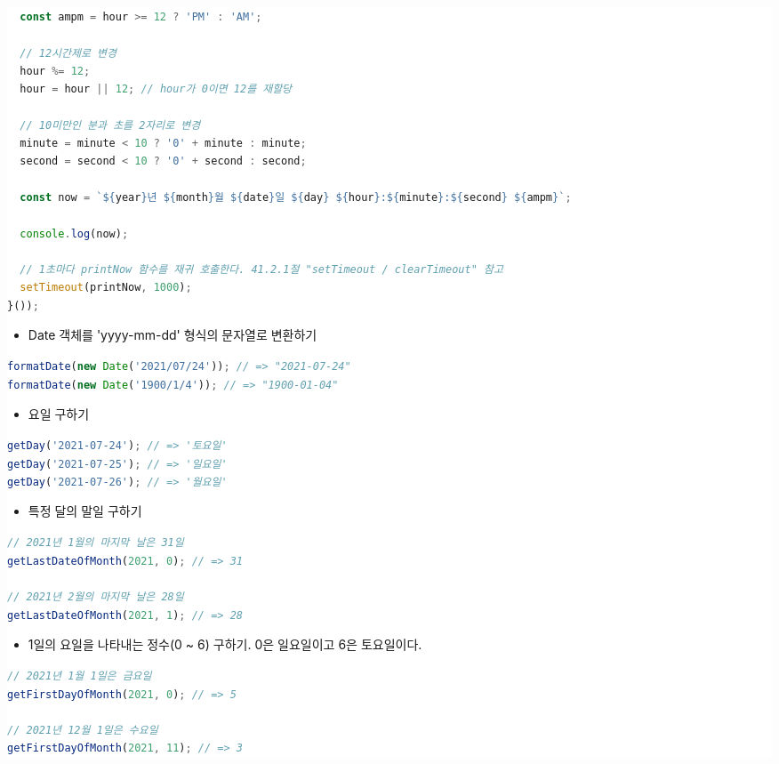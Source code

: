 ```javascript
  const ampm = hour >= 12 ? 'PM' : 'AM';

  // 12시간제로 변경
  hour %= 12;
  hour = hour || 12; // hour가 0이면 12를 재할당

  // 10미만인 분과 초를 2자리로 변경
  minute = minute < 10 ? '0' + minute : minute;
  second = second < 10 ? '0' + second : second;

  const now = `${year}년 ${month}월 ${date}일 ${day} ${hour}:${minute}:${second} ${ampm}`;

  console.log(now);

  // 1초마다 printNow 함수를 재귀 호출한다. 41.2.1절 "setTimeout / clearTimeout" 참고
  setTimeout(printNow, 1000);
}());
```

- Date 객체를 'yyyy-mm-dd' 형식의 문자열로 변환하기

```javascript
formatDate(new Date('2021/07/24')); // => "2021-07-24"
formatDate(new Date('1900/1/4')); // => "1900-01-04"
```



- 요일 구하기

```javascript
getDay('2021-07-24'); // => '토요일'
getDay('2021-07-25'); // => '일요일'
getDay('2021-07-26'); // => '월요일'
```



- 특정 달의 말일 구하기

```javascript
// 2021년 1월의 마지막 날은 31일
getLastDateOfMonth(2021, 0); // => 31

// 2021년 2월의 마지막 날은 28일
getLastDateOfMonth(2021, 1); // => 28
```



- 1일의 요일을 나타내는 정수(0 ~ 6) 구하기. 0은 일요일이고 6은 토요일이다.

```javascript
// 2021년 1월 1일은 금요일
getFirstDayOfMonth(2021, 0); // => 5

// 2021년 12월 1일은 수요일
getFirstDayOfMonth(2021, 11); // => 3
```
